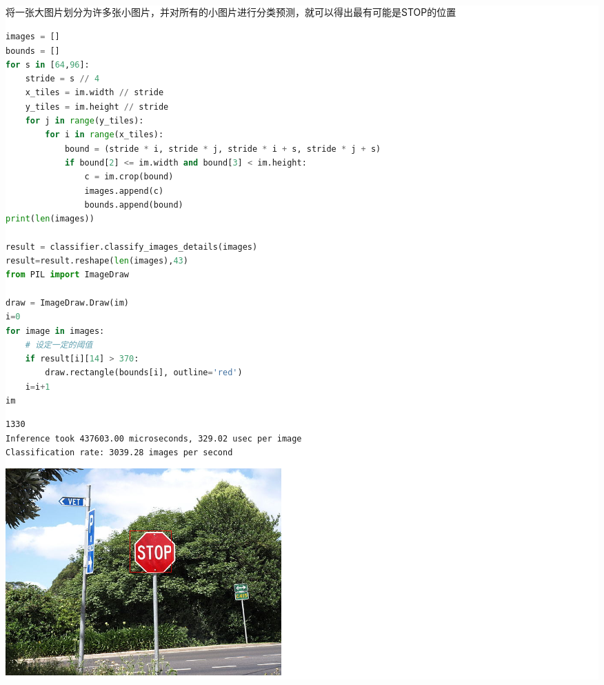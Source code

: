 将一张大图片划分为许多张小图片，并对所有的小图片进行分类预测，就可以得出最有可能是STOP的位置


```python
images = []
bounds = []
for s in [64,96]:
    stride = s // 4
    x_tiles = im.width // stride
    y_tiles = im.height // stride
    for j in range(y_tiles):
        for i in range(x_tiles):
            bound = (stride * i, stride * j, stride * i + s, stride * j + s)
            if bound[2] <= im.width and bound[3] < im.height:
                c = im.crop(bound)
                images.append(c)
                bounds.append(bound)
print(len(images))

result = classifier.classify_images_details(images)
result=result.reshape(len(images),43)
from PIL import ImageDraw

draw = ImageDraw.Draw(im)
i=0
for image in images:
    # 设定一定的阈值
    if result[i][14] > 370:
        draw.rectangle(bounds[i], outline='red')
    i=i+1    
im
```

    1330
    Inference took 437603.00 microseconds, 329.02 usec per image
    Classification rate: 3039.28 images per second

<img src="pictures/output_16_1.png" width="400px" />